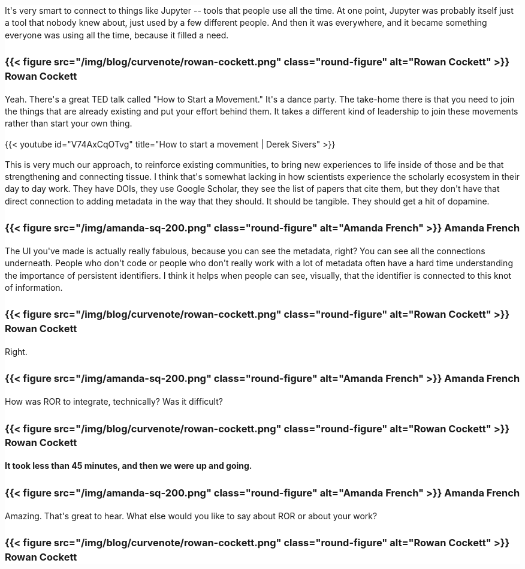 It's very smart to connect to things like Jupyter -- tools that people use all the time. At one point, Jupyter was probably itself just a tool that nobody knew about, just used by a few different people. And then it was everywhere, and it became something everyone was using all the time, because it filled a need.

### {{< figure src="/img/blog/curvenote/rowan-cockett.png" class="round-figure" alt="Rowan Cockett" >}} Rowan Cockett
  
Yeah. There's a great TED talk called "How to Start a Movement." It's a dance party. The take-home there is that you need to join the things that are already existing and put your effort behind them. It takes a different kind of leadership to join these movements rather than start your own thing. 

{{< youtube id="V74AxCqOTvg" title="How to start a movement | Derek Sivers" >}}
<br />

This is very much our approach, to reinforce existing communities, to bring new experiences to life inside of those and be that strengthening and connecting tissue. I think that's somewhat lacking in how scientists experience the scholarly ecosystem in their day to day work. They have DOIs, they use Google Scholar, they see the list of papers that cite them, but they don't have that direct connection to adding metadata in the way that they should. It should be tangible. They should get a hit of dopamine.

### {{< figure src="/img/amanda-sq-200.png" class="round-figure" alt="Amanda French" >}} Amanda French
  
The UI you've made is actually really fabulous, because you can see the metadata, right? You can see all the connections underneath. People who don't code or people who don't really work with a lot of metadata often have a hard time understanding the importance of persistent identifiers. I think it helps when people can see, visually, that the identifier is connected to this knot of information.

### {{< figure src="/img/blog/curvenote/rowan-cockett.png" class="round-figure" alt="Rowan Cockett" >}} Rowan Cockett

Right. 

### {{< figure src="/img/amanda-sq-200.png" class="round-figure" alt="Amanda French" >}} Amanda French
  
How was ROR to integrate, technically? Was it difficult? 

### {{< figure src="/img/blog/curvenote/rowan-cockett.png" class="round-figure" alt="Rowan Cockett" >}} Rowan Cockett
  
**It took less than 45 minutes, and then we were up and going.**

### {{< figure src="/img/amanda-sq-200.png" class="round-figure" alt="Amanda French" >}} Amanda French

Amazing. That's great to hear. What else would you like to say about ROR or about your work? 

### {{< figure src="/img/blog/curvenote/rowan-cockett.png" class="round-figure" alt="Rowan Cockett" >}} Rowan Cockett
  